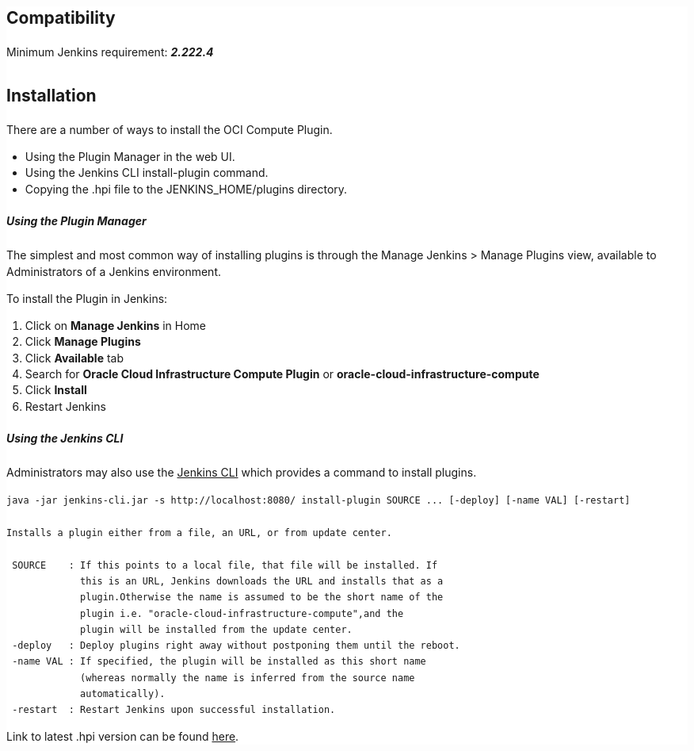 

## Compatibility
Minimum Jenkins requirement: ***2.222.4***




## Installation
There are a number of ways to install the OCI Compute Plugin.

- Using the Plugin Manager in the web UI.
- Using the Jenkins CLI install-plugin command.
- Copying the .hpi file to the JENKINS_HOME/plugins directory.



##### Using the Plugin Manager

The simplest and most common way of installing plugins is through the Manage Jenkins > Manage Plugins view, available to Administrators of a Jenkins environment.

To install the Plugin in Jenkins:
1. Click on **Manage Jenkins** in Home
2. Click **Manage Plugins**
3. Click **Available** tab
4. Search for **Oracle Cloud Infrastructure Compute Plugin** or **oracle-cloud-infrastructure-compute**
5. Click **Install**
6. Restart Jenkins



##### Using the Jenkins CLI

Administrators may also use the [Jenkins CLI](https://jenkins.io/doc/book/managing/cli/) which provides a command to install plugins.

	java -jar jenkins-cli.jar -s http://localhost:8080/ install-plugin SOURCE ... [-deploy] [-name VAL] [-restart]
	
	Installs a plugin either from a file, an URL, or from update center.
	
	 SOURCE    : If this points to a local file, that file will be installed. If
	         	 this is an URL, Jenkins downloads the URL and installs that as a
	        	 plugin.Otherwise the name is assumed to be the short name of the
	             plugin i.e. "oracle-cloud-infrastructure-compute",and the
	         	 plugin will be installed from the update center.
	 -deploy   : Deploy plugins right away without postponing them until the reboot.
	 -name VAL : If specified, the plugin will be installed as this short name
	         	 (whereas normally the name is inferred from the source name
	         	 automatically).
	 -restart  : Restart Jenkins upon successful installation.


Link to latest .hpi version can be found [here](https://updates.jenkins.io/latest/oracle-cloud-infrastructure-compute.hpi).
